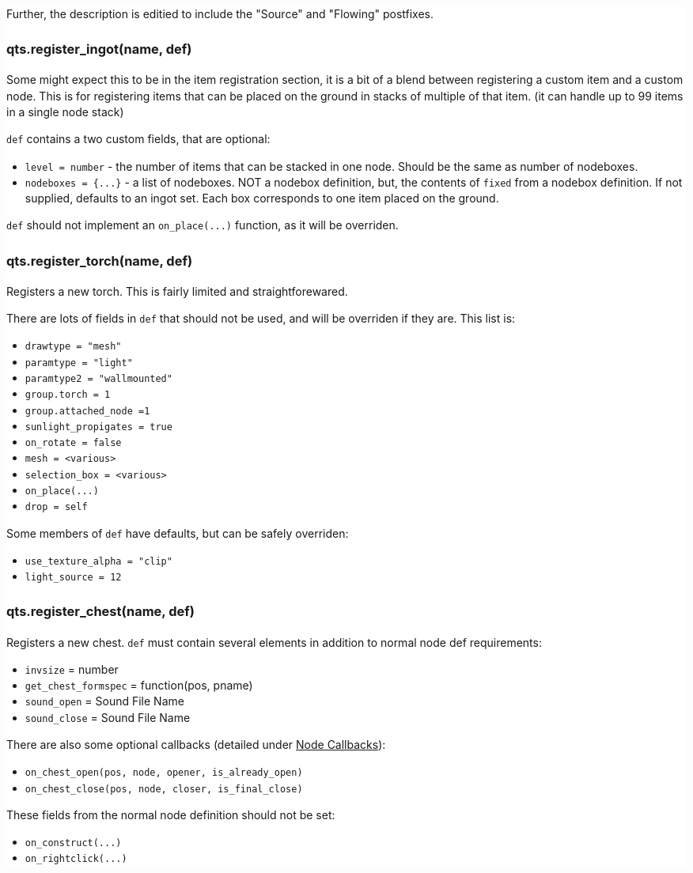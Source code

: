 Further, the description is editied to include the "Source" and "Flowing" postfixes. 

### qts.register_ingot(name, def)
Some might expect this to be in the item registration section, it is a bit of a blend between registering a custom item and a custom node. This is for registering items that can be placed on the ground in stacks of multiple of that item. (it can handle up to 99 items in a single node stack)

`def` contains a two custom fields, that are optional:
* `level = number` - the number of items that can be stacked in one node. Should be the same as number of nodeboxes.
* `nodeboxes = {...}` - a list of nodeboxes. NOT a nodebox definition, but, the contents of `fixed` from a nodebox definition. If not supplied, defaults to an ingot set. Each box corresponds to one item placed on the ground.

`def` should not implement an `on_place(...)` function, as it will be overriden.

### qts.register_torch(name, def)
Registers a new torch. This is fairly limited and straightforewared.

There are lots of fields in `def` that should not be used, and will be overriden if they are. This list is:
* `drawtype = "mesh"`
* `paramtype = "light"`
* `paramtype2 = "wallmounted"`
* `group.torch = 1`
* `group.attached_node =1`
* `sunlight_propigates = true`
* `on_rotate = false`
* `mesh = <various>`
* `selection_box = <various>`
* `on_place(...)`
* `drop = self`

Some members of `def` have defaults, but can be safely overriden:
* `use_texture_alpha = "clip"`
* `light_source = 12`

### qts.register_chest(name, def)
Registers a new chest. `def` must contain several elements in addition to normal node def requirements:
* `invsize` = number
* `get_chest_formspec` = function(pos, pname)
* `sound_open` = Sound File Name
* `sound_close` = Sound File Name

There are also some optional callbacks (detailed under [Node Callbacks](#node-callbacks)):
* `on_chest_open(pos, node, opener, is_already_open)`
* `on_chest_close(pos, node, closer, is_final_close)`

These fields from the normal node definition should not be set:
* `on_construct(...)`
* `on_rightclick(...)`
